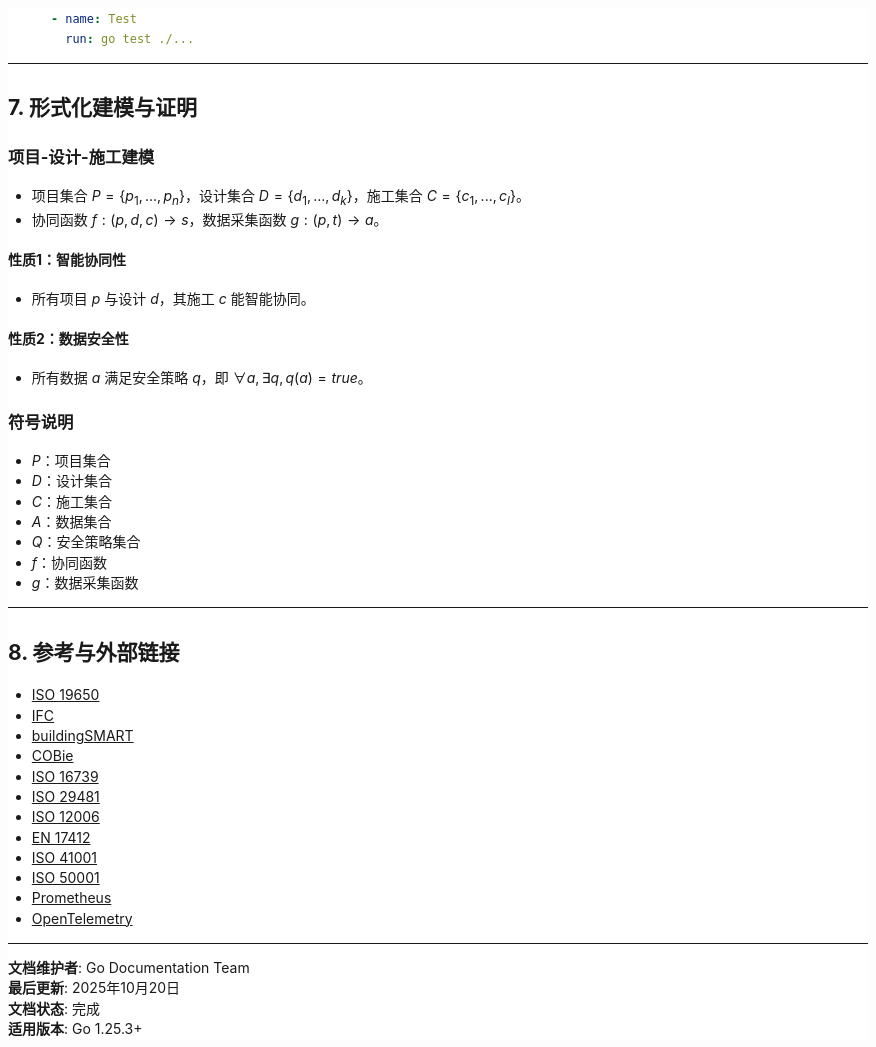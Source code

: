 ```yaml
      - name: Test
        run: go test ./...

```

---

## 7. 形式化建模与证明

### 项目-设计-施工建模

- 项目集合 $P = \{p_1, ..., p_n\}$，设计集合 $D = \{d_1, ..., d_k\}$，施工集合 $C = \{c_1, ..., c_l\}$。
- 协同函数 $f: (p, d, c) \rightarrow s$，数据采集函数 $g: (p, t) \rightarrow a$。

#### 性质1：智能协同性

- 所有项目 $p$ 与设计 $d$，其施工 $c$ 能智能协同。

#### 性质2：数据安全性

- 所有数据 $a$ 满足安全策略 $q$，即 $\forall a, \exists q, q(a) = true$。

### 符号说明

- $P$：项目集合
- $D$：设计集合
- $C$：施工集合
- $A$：数据集合
- $Q$：安全策略集合
- $f$：协同函数
- $g$：数据采集函数

---

## 8. 参考与外部链接

- [ISO 19650](https://www.iso.org/standard/68078.html)
- [IFC](https://technical.buildingsmart.org/standards/ifc/)
- [buildingSMART](https://www.buildingsmart.org/)
- [COBie](https://www.nibs.org/projects/construction-operations-building-information-exchange-cobie)
- [ISO 16739](https://www.iso.org/standard/70303.html)
- [ISO 29481](https://www.iso.org/standard/55657.html)
- [ISO 12006](https://www.iso.org/standard/51872.html)
- [EN 17412](https://standards.iteh.ai/catalog/standards/cen/6e2e7e2e-2e2e-4e2e-8e2e-2e2e2e2e2e2e/en-17412-1-2020)
- [ISO 41001](https://www.iso.org/standard/68067.html)
- [ISO 50001](https://www.iso.org/iso-50001-energy-management.html)
- [Prometheus](https://prometheus.io/)
- [OpenTelemetry](https://opentelemetry.io/)

---

**文档维护者**: Go Documentation Team  
**最后更新**: 2025年10月20日  
**文档状态**: 完成  
**适用版本**: Go 1.25.3+
